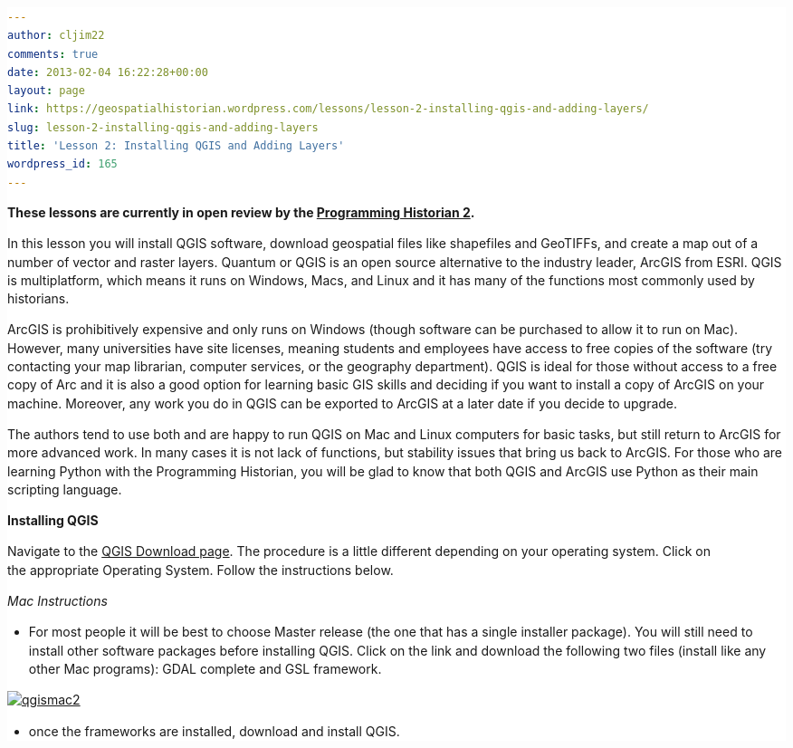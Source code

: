 ```yaml
---
author: cljim22
comments: true
date: 2013-02-04 16:22:28+00:00
layout: page
link: https://geospatialhistorian.wordpress.com/lessons/lesson-2-installing-qgis-and-adding-layers/
slug: lesson-2-installing-qgis-and-adding-layers
title: 'Lesson 2: Installing QGIS and Adding Layers'
wordpress_id: 165
---
```


**These lessons are currently in open review by the [Programming Historian 2](http://programminghistorian.org/).**

In this lesson you will install QGIS software, download geospatial files like shapefiles and GeoTIFFs, and create a map out of a number of vector and raster layers. Quantum or QGIS is an open source alternative to the industry leader, ArcGIS from ESRI. QGIS is multiplatform, which means it runs on Windows, Macs, and Linux and it has many of the functions most commonly used by historians.

ArcGIS is prohibitively expensive and only runs on Windows (though software can be purchased to allow it to run on Mac). However, many universities have site licenses, meaning students and employees have access to free copies of the software (try contacting your map librarian, computer services, or the geography department). QGIS is ideal for those without access to a free copy of Arc and it is also a good option for learning basic GIS skills and deciding if you want to install a copy of ArcGIS on your machine. Moreover, any work you do in QGIS can be exported to ArcGIS at a later date if you decide to upgrade.

The authors tend to use both and are happy to run QGIS on Mac and Linux computers for basic tasks, but still return to ArcGIS for more advanced work. In many cases it is not lack of functions, but stability issues that bring us back to ArcGIS. For those who are learning Python with the Programming Historian, you will be glad to know that both QGIS and ArcGIS use Python as their main scripting language.

**Installing QGIS**

Navigate to the [QGIS Download page](http://hub.qgis.org/projects/quantum-gis/wiki/Download). The procedure is a little different depending on your operating system. Click on the appropriate Operating System. Follow the instructions below.

_Mac Instructions_



	
  * For most people it will be best to choose Master release (the one that has a single installer package). You will still need to install other software packages before installing QGIS. Click on the link and download the following two files (install like any other Mac programs): GDAL complete and GSL framework.


[![qgismac2](http://geospatialhistorian.files.wordpress.com/2013/02/qgismac2.png?w=300)](http://geospatialhistorian.files.wordpress.com/2013/02/qgismac2.png)



	
  * once the frameworks are installed, download and install QGIS.
